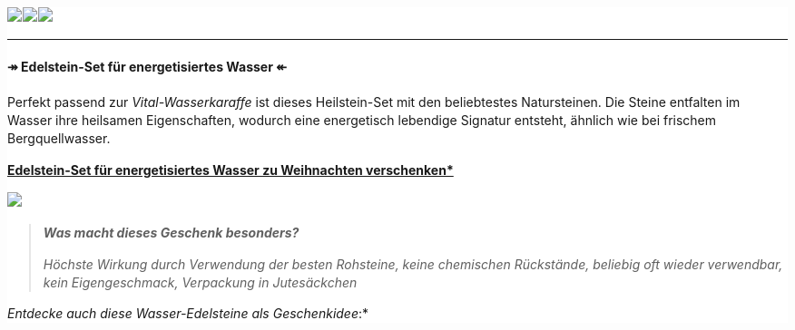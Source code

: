 <a href="https://www.amazon.de/ZirbenFamilie-ZirbenKugel-Kristallglaskaraffe-Edelsteinstab-Edelsteinwasser/dp/B086H3CSXM?&linkCode=li2&tag=innerlight06-21&linkId=0fed781a77ee35c276b96634dcd4ce99&language=de_DE&ref_=as_li_ss_il" target="_blank"><img border="0" src="//ws-eu.amazon-adsystem.com/widgets/q?_encoding=UTF8&ASIN=B086H3CSXM&Format=_SL160_&ID=AsinImage&MarketPlace=DE&ServiceVersion=20070822&WS=1&tag=innerlight06-21&language=de_DE" ></a><img src="https://ir-de.amazon-adsystem.com/e/ir?t=innerlight06-21&language=de_DE&l=li2&o=3&a=B086H3CSXM" width="1" height="1" border="0" alt="" style="border:none !important; margin:0px !important;" /><a href="https://www.amazon.de/Golden-Alladin-Karaffe-Mythos-Becher/dp/B003JSZ65E?&linkCode=li2&tag=innerlight06-21&linkId=d079e6daf2dd851fad8ab73fcf28d33c&language=de_DE&ref=as_li_ss_il" target="_blank"><img border="0" src="//ws-eu.amazon-adsystem.com/widgets/q?encoding=UTF8&ASIN=B003JSZ65E&Format=SL160_&ID=AsinImage&MarketPlace=DE&ServiceVersion=20070822&WS=1&tag=innerlight06-21&language=de_DE" ></a><img src="https://ir-de.amazon-adsystem.com/e/ir?t=innerlight06-21&language=de_DE&l=li2&o=3&a=B003JSZ65E" width="1" height="1" border="0" alt="" style="border:none !important; margin:0px !important;" /><a href="https://www.amazon.de/dp/B07GKV6PR3?psc=1&pd_rd_i=B07GKV6PR3&pd_rd_w=cYsVD&pf_rd_p=4f2ceb27-95e9-46ab-8808-db390b56ec01&pd_rd_wg=254ip&pf_rd_r=KSW0D9G9DWWBMWW2GG68&pd_rd_r=c7219393-c4b9-4ec8-9319-770680ae90e2&spLa=ZW5jcnlwdGVkUXVhbGlmaWVyPUExTllQSTlNMTRMVzlJJmVuY3J5cHRlZElkPUEwMDA4NTI1M0dJRVFKN0syM0cyTCZlbmNyeXB0ZWRBZElkPUEwNjExMTcwNjNITUVXVUUxUTFOJndpZGdldE5hbWU9c3BfZGV0YWlsJmFjdGlvbj1jbGlja1JlZGlyZWN0JmRvTm90TG9nQ2xpY2s9dHJ1ZQ%3D%3D&linkCode=li2&tag=innerlight06-21&linkId=d26c19dd2f728f0b5b48f80eb9f34e74&language=de_DE&ref=as_li_ss_il" target="_blank"><img border="0" src="//ws-eu.amazon-adsystem.com/widgets/q?_encoding=UTF8&ASIN=B07GKV6PR3&Format=_SL160_&ID=AsinImage&MarketPlace=DE&ServiceVersion=20070822&WS=1&tag=innerlight06-21&language=de_DE" ></a><img src="https://ir-de.amazon-adsystem.com/e/ir?t=innerlight06-21&language=de_DE&l=li2&o=3&a=B07GKV6PR3" width="1" height="1" border="0" alt="" style="border:none !important; margin:0px !important;" />

***

#### ↠ Edelstein-Set für energetisiertes Wasser ↞

Perfekt passend zur _Vital-Wasserkaraffe_ ist dieses Heilstein-Set mit den beliebtestes Natursteinen. Die Steine entfalten im Wasser ihre heilsamen Eigenschaften, wodurch eine energetisch lebendige Signatur entsteht, ähnlich wie bei frischem Bergquellwasser.

<a href="https://amzn.to/3oTHysN" target="_blank">__Edelstein-Set für energetisiertes Wasser zu Weihnachten verschenken*__</a>

<a href="https://www.amazon.de/dp/B07KJL92YY?psc=1&pd_rd_i=B07KJL92YY&pd_rd_w=CCEp2&pf_rd_p=403c666b-0b30-4f66-afde-0388ffdf2c39&pd_rd_wg=LBLaq&pf_rd_r=YY2G0V6EK4KWMP371SB4&pd_rd_r=e2bb9603-f11e-45da-aa2a-d5b18c85872d&spLa=ZW5jcnlwdGVkUXVhbGlmaWVyPUExOEdTWVVXRzhHVzhYJmVuY3J5cHRlZElkPUEwMTAzMjg0MTExSUlHQzAxMjFQJmVuY3J5cHRlZEFkSWQ9QTA4ODMyMTYzQjYxN01QSUpOQ01KJndpZGdldE5hbWU9c3BfZGV0YWlsJmFjdGlvbj1jbGlja1JlZGlyZWN0JmRvTm90TG9nQ2xpY2s9dHJ1ZQ%3D%3D&linkCode=li2&tag=innerlight06-21&linkId=b70583c0f67d53aa9d1e4c408963326d&language=de_DE&ref_=as_li_ss_il" target="_blank"><img border="0" src="//ws-eu.amazon-adsystem.com/widgets/q?_encoding=UTF8&ASIN=B07KJL92YY&Format=_SL160_&ID=AsinImage&MarketPlace=DE&ServiceVersion=20070822&WS=1&tag=innerlight06-21&language=de_DE" ></a><img src="https://ir-de.amazon-adsystem.com/e/ir?t=innerlight06-21&language=de_DE&l=li2&o=3&a=B07KJL92YY" width="1" height="1" border="0" alt="" style="border:none !important; margin:0px !important;" />

> **_Was macht dieses Geschenk besonders?_**
>
> _Höchste Wirkung durch Verwendung der besten Rohsteine, keine chemischen Rückstände, beliebig oft wieder verwendbar, kein Eigengeschmack, Verpackung in Jutesäckchen_

_Entdecke auch diese Wasser-Edelsteine als Geschenkidee_:*
